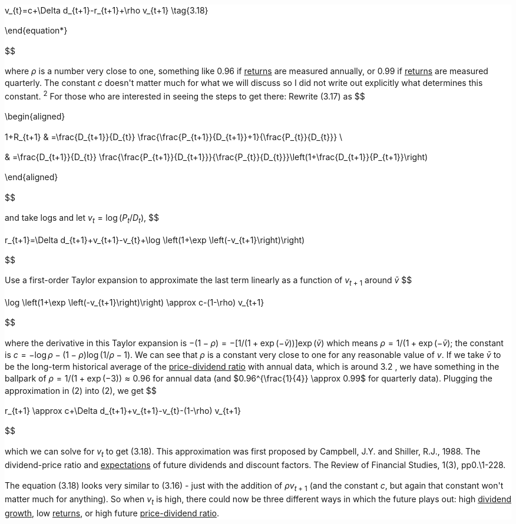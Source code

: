 v_{t}=c+\Delta d_{t+1}-r_{t+1}+\rho v_{t+1} \tag{3.18}

\end{equation*}

$$

where $\rho$ is a number very close to one,  something like 0.96 if [returns](../Financial%20Markets/Financial%20Asset%20Pricing%20Theory%20Overview/Chapter%203%20-%20%20Assets,%20Portfolios,%20and%20Arbitrage/Assets.md) are measured annually,  or 0.99 if [returns](../Financial%20Markets/Financial%20Asset%20Pricing%20Theory%20Overview/Chapter%203%20-%20%20Assets,%20Portfolios,%20and%20Arbitrage/Assets.md) are measured quarterly. The constant $c$ doesn't matter much for what we will discuss so I did not write out explicitly what determines this constant.
${ }^{2}$ For those who are interested in seeing the steps to get there: Rewrite (3.17) as
$$

\begin{aligned}

1+R_{t+1} & =\frac{D_{t+1}}{D_{t}} \frac{\frac{P_{t+1}}{D_{t+1}}+1}{\frac{P_{t}}{D_{t}}} \\

& =\frac{D_{t+1}}{D_{t}} \frac{\frac{P_{t+1}}{D_{t+1}}}{\frac{P_{t}}{D_{t}}}\left(1+\frac{D_{t+1}}{P_{t+1}}\right)

\end{aligned}

$$

and take logs and let $v_{t}=\log \left(P_{t} / D_{t}\right)$,
$$

r_{t+1}=\Delta d_{t+1}+v_{t+1}-v_{t}+\log \left(1+\exp \left(-v_{t+1}\right)\right)

$$

Use a first-order Taylor expansion to approximate the last term linearly as a function of $v_{t+1}$ around $\bar{v}$
$$

\log \left(1+\exp \left(-v_{t+1}\right)\right) \approx c-(1-\rho) v_{t+1}

$$

where the derivative in this Taylor expansion is $-(1-\rho)=-[1 /(1+\exp (-\bar{v}))] \exp (\bar{v})$ which means $\rho=1 /(1+\exp (-\bar{v})$; the constant is $c=-\log \rho-(1-\rho) \log (1 / \rho-1)$. We can see that $\rho$ is a constant very close to one for any reasonable value of $v$. If we take $\bar{v}$ to be the long-term historical average of the [price-dividend ratio](Lecture%204-%20Investor%20Sentiment.md) with annual data,  which is around 3.2 ,  we have something in the ballpark of $\rho=1 /(1+\exp (-3)) \approx 0.96$ for annual data (and $0.96^{\frac{1}{4}} \approx 0.99$ for quarterly data). Plugging the approximation in (2) into (2),  we get
$$

r_{t+1} \approx c+\Delta d_{t+1}+v_{t+1}-v_{t}-(1-\rho) v_{t+1}

$$

which we can solve for $v_{t}$ to get (3.18). This approximation was first proposed by Campbell,  J.Y. and Shiller,  R.J.,  1988. The dividend-price ratio and [expectations](../Fixed%20Income%20Asset%20Pricing/Fixed%20Income%20Lecture%20Notes/FORWARD%20RATES%20AND%20TERM%20STRUCTURE.md) of future dividends and discount factors. The Review of Financial Studies,  1(3),  pp0.\1-228.

The equation (3.18) looks very similar to (3.16) - just with the addition of $\rho v_{t+1}$ (and the constant $c$,  but again that constant won't matter much for anything). So when $v_{t}$ is high,  there could now be three different ways in which the future plays out: high [dividend growth](../Financial%20Markets/Financial%20Engineering%20and%20Arbitrage%20in%20the%20Financial%20Markets/PART%20I%20RELATIVE%20VALUE%20BUILDING%20BLOCKS/Chapter%202%20-%20Spot%20Markets/Equity%20Commodity%20and%20Currency%20Math.md),  low [returns](../Financial%20Markets/Financial%20Asset%20Pricing%20Theory%20Overview/Chapter%203%20-%20%20Assets,%20Portfolios,%20and%20Arbitrage/Assets.md),  or high future [price-dividend ratio](Lecture%204-%20Investor%20Sentiment.md).
